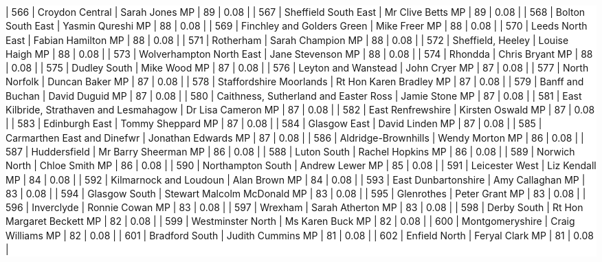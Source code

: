 | 566 | Croydon Central | Sarah Jones MP | 89 | 0.08 |
| 567 | Sheffield South East | Mr Clive Betts MP | 89 | 0.08 |
| 568 | Bolton South East | Yasmin Qureshi MP | 88 | 0.08 |
| 569 | Finchley and Golders Green | Mike Freer MP | 88 | 0.08 |
| 570 | Leeds North East | Fabian Hamilton MP | 88 | 0.08 |
| 571 | Rotherham | Sarah Champion MP | 88 | 0.08 |
| 572 | Sheffield, Heeley | Louise Haigh MP | 88 | 0.08 |
| 573 | Wolverhampton North East | Jane Stevenson MP | 88 | 0.08 |
| 574 | Rhondda | Chris Bryant MP | 88 | 0.08 |
| 575 | Dudley South | Mike Wood MP | 87 | 0.08 |
| 576 | Leyton and Wanstead | John Cryer MP | 87 | 0.08 |
| 577 | North Norfolk | Duncan Baker MP | 87 | 0.08 |
| 578 | Staffordshire Moorlands | Rt Hon Karen Bradley MP | 87 | 0.08 |
| 579 | Banff and Buchan | David Duguid MP | 87 | 0.08 |
| 580 | Caithness, Sutherland and Easter Ross | Jamie Stone MP | 87 | 0.08 |
| 581 | East Kilbride, Strathaven and Lesmahagow | Dr Lisa Cameron MP | 87 | 0.08 |
| 582 | East Renfrewshire | Kirsten Oswald MP | 87 | 0.08 |
| 583 | Edinburgh East | Tommy Sheppard MP | 87 | 0.08 |
| 584 | Glasgow East | David Linden MP | 87 | 0.08 |
| 585 | Carmarthen East and Dinefwr | Jonathan Edwards MP | 87 | 0.08 |
| 586 | Aldridge-Brownhills | Wendy Morton MP | 86 | 0.08 |
| 587 | Huddersfield | Mr Barry Sheerman MP | 86 | 0.08 |
| 588 | Luton South | Rachel Hopkins MP | 86 | 0.08 |
| 589 | Norwich North | Chloe Smith MP | 86 | 0.08 |
| 590 | Northampton South | Andrew Lewer MP | 85 | 0.08 |
| 591 | Leicester West | Liz Kendall MP | 84 | 0.08 |
| 592 | Kilmarnock and Loudoun | Alan Brown MP | 84 | 0.08 |
| 593 | East Dunbartonshire | Amy Callaghan MP | 83 | 0.08 |
| 594 | Glasgow South | Stewart Malcolm McDonald MP | 83 | 0.08 |
| 595 | Glenrothes | Peter Grant MP | 83 | 0.08 |
| 596 | Inverclyde | Ronnie Cowan MP | 83 | 0.08 |
| 597 | Wrexham | Sarah Atherton MP | 83 | 0.08 |
| 598 | Derby South | Rt Hon Margaret Beckett MP | 82 | 0.08 |
| 599 | Westminster North | Ms Karen Buck MP | 82 | 0.08 |
| 600 | Montgomeryshire | Craig Williams MP | 82 | 0.08 |
| 601 | Bradford South | Judith Cummins MP | 81 | 0.08 |
| 602 | Enfield North | Feryal Clark MP | 81 | 0.08 |